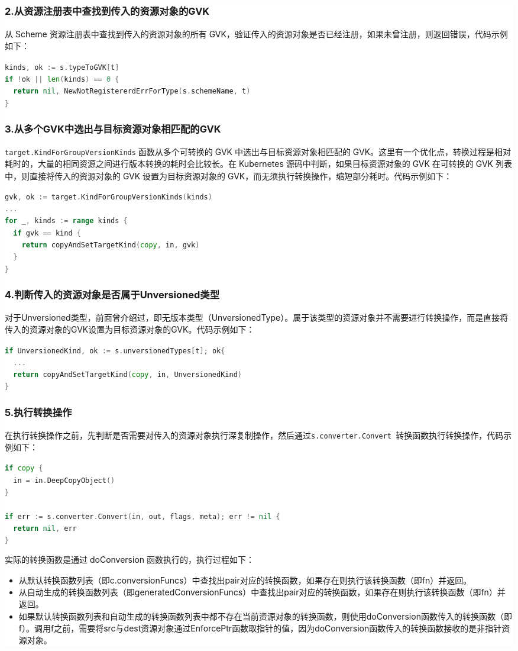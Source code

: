 ### 2.从资源注册表中查找到传入的资源对象的GVK

从 Scheme 资源注册表中查找到传入的资源对象的所有 GVK，验证传入的资源对象是否已经注册，如果未曾注册，则返回错误，代码示例如下：

```go
kinds, ok := s.typeToGVK[t]
if !ok || len(kinds) == 0 {
  return nil, NewNotRegistererdErrForType(s.schemeName, t)
}
```

### 3.从多个GVK中选出与目标资源对象相匹配的GVK

`target.KindForGroupVersionKinds` 函数从多个可转换的 GVK 中选出与目标资源对象相匹配的 GVK。这里有一个优化点，转换过程是相对耗时的，大量的相同资源之间进行版本转换的耗时会比较长。在 Kubernetes 源码中判断，如果目标资源对象的 GVK 在可转换的 GVK 列表中，则直接将传入的资源对象的 GVK 设置为目标资源对象的 GVK，而无须执行转换操作，缩短部分耗时。代码示例如下：

```go
gvk, ok := target.KindForGroupVersionKinds(kinds)
...
for _, kinds := range kinds {
  if gvk == kind {
    return copyAndSetTargetKind(copy, in, gvk)
  }
}
```

### 4.判断传入的资源对象是否属于Unversioned类型

对于Unversioned类型，前面曾介绍过，即无版本类型（UnversionedType）。属于该类型的资源对象并不需要进行转换操作，而是直接将传入的资源对象的GVK设置为目标资源对象的GVK。代码示例如下：

```go
if UnversionedKind, ok := s.unversionedTypes[t]; ok{
  ...
  return copyAndSetTargetKind(copy, in, UnversionedKind)
}
```

### 5.执行转换操作

在执行转换操作之前，先判断是否需要对传入的资源对象执行深复制操作，然后通过`s.converter.Convert `转换函数执行转换操作，代码示例如下：

```go
if copy {
  in = in.DeepCopyObject()
}

if err := s.converter.Convert(in, out, flags, meta); err != nil {
  return nil, err
}
```

实际的转换函数是通过 doConversion 函数执行的，执行过程如下：

- 从默认转换函数列表（即c.conversionFuncs）中查找出pair对应的转换函数，如果存在则执行该转换函数（即fn）并返回。
- 从自动生成的转换函数列表（即generatedConversionFuncs）中查找出pair对应的转换函数，如果存在则执行该转换函数（即fn）并返回。
- 如果默认转换函数列表和自动生成的转换函数列表中都不存在当前资源对象的转换函数，则使用doConversion函数传入的转换函数（即f）。调用f之前，需要将src与dest资源对象通过EnforcePtr函数取指针的值，因为doConversion函数传入的转换函数接收的是非指针资源对象。
